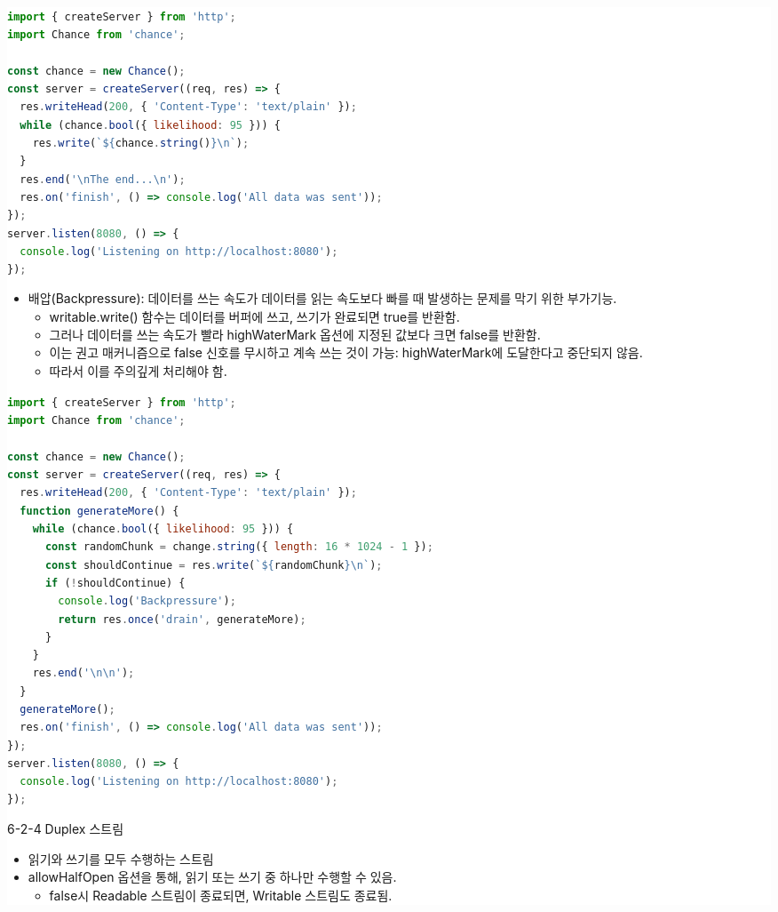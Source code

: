 ```javascript
import { createServer } from 'http';
import Chance from 'chance';

const chance = new Chance();
const server = createServer((req, res) => {
  res.writeHead(200, { 'Content-Type': 'text/plain' });
  while (chance.bool({ likelihood: 95 })) {
    res.write(`${chance.string()}\n`);
  }
  res.end('\nThe end...\n');
  res.on('finish', () => console.log('All data was sent'));
});
server.listen(8080, () => {
  console.log('Listening on http://localhost:8080');
});
```

- 배압(Backpressure): 데이터를 쓰는 속도가 데이터를 읽는 속도보다 빠를 때 발생하는 문제를 막기 위한 부가기능.
  - writable.write() 함수는 데이터를 버퍼에 쓰고, 쓰기가 완료되면 true를 반환함.
  - 그러나 데이터를 쓰는 속도가 빨라 highWaterMark 옵션에 지정된 값보다 크면 false를 반환함.
  - 이는 권고 매커니즘으로 false 신호를 무시하고 계속 쓰는 것이 가능: highWaterMark에 도달한다고 중단되지 않음.
  - 따라서 이를 주의깊게 처리해야 함.

```javascript
import { createServer } from 'http';
import Chance from 'chance';

const chance = new Chance();
const server = createServer((req, res) => {
  res.writeHead(200, { 'Content-Type': 'text/plain' });
  function generateMore() {
    while (chance.bool({ likelihood: 95 })) {
      const randomChunk = change.string({ length: 16 * 1024 - 1 });
      const shouldContinue = res.write(`${randomChunk}\n`);
      if (!shouldContinue) {
        console.log('Backpressure');
        return res.once('drain', generateMore);
      }
    }
    res.end('\n\n');
  }
  generateMore();
  res.on('finish', () => console.log('All data was sent'));
});
server.listen(8080, () => {
  console.log('Listening on http://localhost:8080');
});
```

6-2-4 Duplex 스트림

- 읽기와 쓰기를 모두 수행하는 스트림
- allowHalfOpen 옵션을 통해, 읽기 또는 쓰기 중 하나만 수행할 수 있음.
  - false시 Readable 스트림이 종료되면, Writable 스트림도 종료됨.
